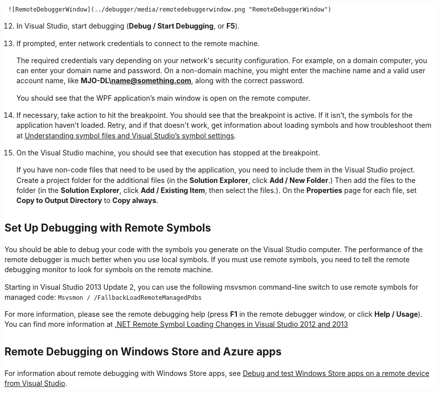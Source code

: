      ![RemoteDebuggerWindow](../debugger/media/remotedebuggerwindow.png "RemoteDebuggerWindow")  
  
12. In Visual Studio, start debugging (**Debug / Start Debugging**, or **F5**).  
  
13. If prompted, enter network credentials to connect to the remote machine.  
  
     The required credentials vary depending on your network's security configuration. For example, on a domain computer, you can  enter your domain name and password. On a non-domain machine, you might enter the machine name and a valid user account name, like <strong>MJO-DL\name@something.com</strong>, along with the correct password.

     You should see that the WPF application’s main window is open on the remote computer.
  
14. If necessary, take action to hit the breakpoint. You should see that the breakpoint is active. If it isn’t, the symbols for the application haven’t loaded. Retry, and if that doesn't work, get information about loading symbols and how troubleshoot them at [Understanding symbol files and Visual Studio’s symbol settings](http://blogs.msdn.com/b/visualstudioalm/archive/2015/01/05/understanding-symbol-files-and-visual-studio-s-symbol-settings.aspx).
  
15. On the Visual Studio machine, you should see that execution has stopped at the breakpoint.
  
    If you have non-code files that need to be used by the application, you need to include them in the Visual Studio project. Create a project folder for the additional files (in the **Solution Explorer**, click **Add / New Folder**.) Then add the files to the folder (in the **Solution Explorer**, click **Add / Existing Item**, then select the files.). On the **Properties** page for each file, set **Copy to Output Directory** to **Copy always**.
  
## Set Up Debugging with Remote Symbols  
 You should be able to debug your code with the symbols you generate on the Visual Studio computer. The performance of the remote debugger is much better when you use local symbols.  If you must   use remote symbols, you need to tell the remote debugging monitor to look for symbols on the remote machine.  
  
 Starting in Visual Studio 2013 Update 2, you can use the following msvsmon command-line switch to use remote symbols for managed code: `Msvsmon / /FallbackLoadRemoteManagedPdbs`  
  
 For more information, please see the remote debugging help (press **F1** in the remote debugger window, or click **Help / Usage**). You can find more information at [.NET Remote Symbol Loading Changes in Visual Studio 2012 and 2013](http://blogs.msdn.com/b/visualstudioalm/archive/2013/10/16/net-remote-symbol-loading-changes-in-visual-studio-2012-and-2013.aspx)  
  
##  <a name="bkmk_winstoreAzure"></a> Remote Debugging on Windows Store and Azure apps  
 For information about remote debugging with Windows Store apps, see [Debug and test Windows Store apps on a remote device from Visual Studio](http://msdn.microsoft.com/library/windows/apps/hh441469.aspx).  
  